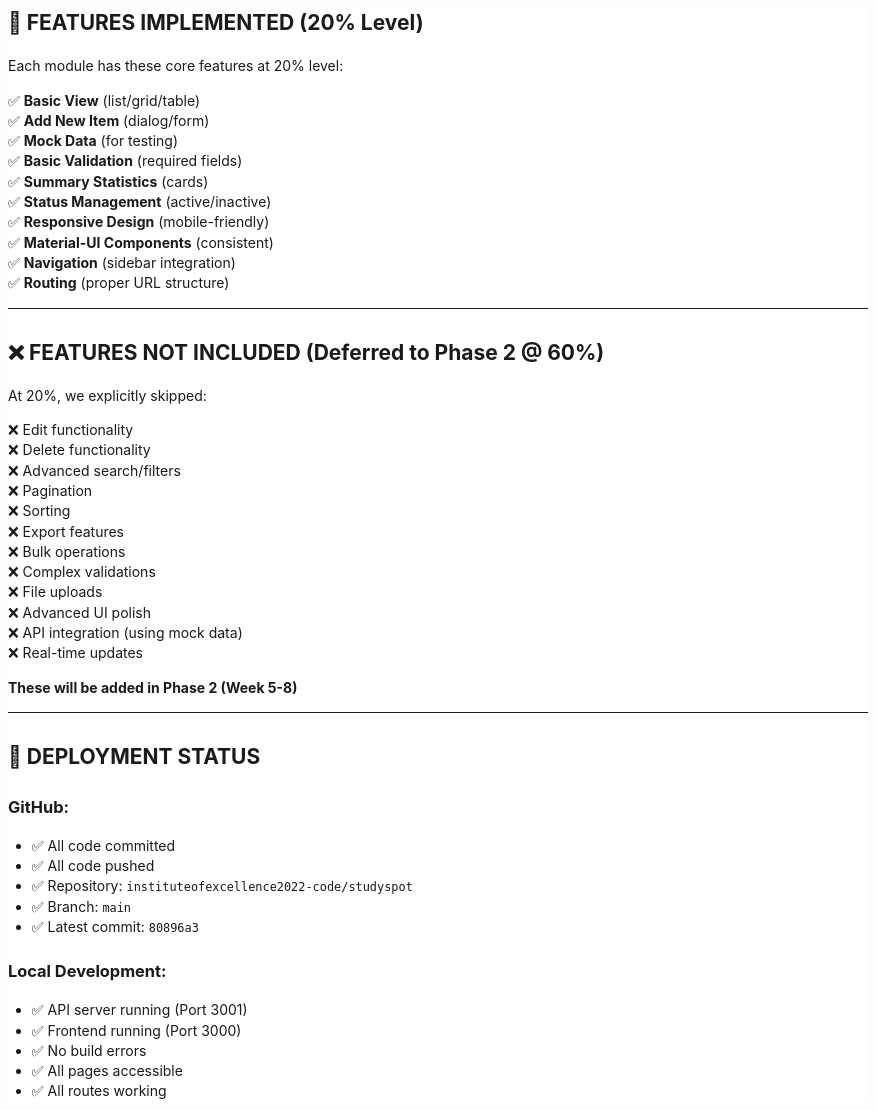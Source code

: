 
## 🎯 FEATURES IMPLEMENTED (20% Level)

Each module has these core features at 20% level:

✅ **Basic View** (list/grid/table)  
✅ **Add New Item** (dialog/form)  
✅ **Mock Data** (for testing)  
✅ **Basic Validation** (required fields)  
✅ **Summary Statistics** (cards)  
✅ **Status Management** (active/inactive)  
✅ **Responsive Design** (mobile-friendly)  
✅ **Material-UI Components** (consistent)  
✅ **Navigation** (sidebar integration)  
✅ **Routing** (proper URL structure)  

---

## ❌ FEATURES NOT INCLUDED (Deferred to Phase 2 @ 60%)

At 20%, we explicitly skipped:

❌ Edit functionality  
❌ Delete functionality  
❌ Advanced search/filters  
❌ Pagination  
❌ Sorting  
❌ Export features  
❌ Bulk operations  
❌ Complex validations  
❌ File uploads  
❌ Advanced UI polish  
❌ API integration (using mock data)  
❌ Real-time updates  

**These will be added in Phase 2 (Week 5-8)**

---

## 🚢 DEPLOYMENT STATUS

### GitHub:
- ✅ All code committed
- ✅ All code pushed
- ✅ Repository: `instituteofexcellence2022-code/studyspot`
- ✅ Branch: `main`
- ✅ Latest commit: `80896a3`

### Local Development:
- ✅ API server running (Port 3001)
- ✅ Frontend running (Port 3000)
- ✅ No build errors
- ✅ All pages accessible
- ✅ All routes working
